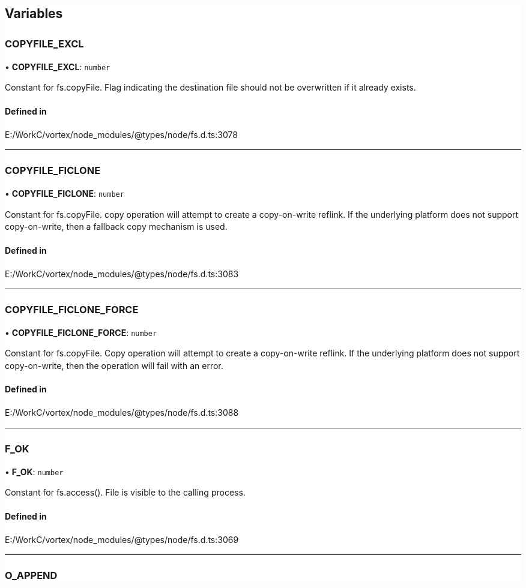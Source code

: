 ## Variables

### COPYFILE\_EXCL

• **COPYFILE\_EXCL**: `number`

Constant for fs.copyFile. Flag indicating the destination file should not be overwritten if it already exists.

#### Defined in

E:/WorkC/vortex/node_modules/@types/node/fs.d.ts:3078

___

### COPYFILE\_FICLONE

• **COPYFILE\_FICLONE**: `number`

Constant for fs.copyFile. copy operation will attempt to create a copy-on-write reflink.
If the underlying platform does not support copy-on-write, then a fallback copy mechanism is used.

#### Defined in

E:/WorkC/vortex/node_modules/@types/node/fs.d.ts:3083

___

### COPYFILE\_FICLONE\_FORCE

• **COPYFILE\_FICLONE\_FORCE**: `number`

Constant for fs.copyFile. Copy operation will attempt to create a copy-on-write reflink.
If the underlying platform does not support copy-on-write, then the operation will fail with an error.

#### Defined in

E:/WorkC/vortex/node_modules/@types/node/fs.d.ts:3088

___

### F\_OK

• **F\_OK**: `number`

Constant for fs.access(). File is visible to the calling process.

#### Defined in

E:/WorkC/vortex/node_modules/@types/node/fs.d.ts:3069

___

### O\_APPEND
